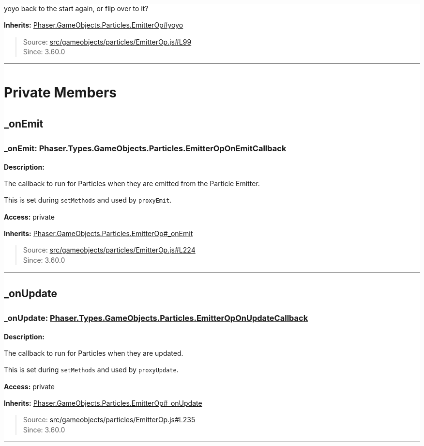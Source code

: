 yoyo back to the start again, or flip over to it?

**Inherits:** [Phaser.GameObjects.Particles.EmitterOp#yoyo](gameobjects-particles-emitterop.md)

> Source: [src/gameobjects/particles/EmitterOp.js#L99](https://github.com/phaserjs/phaser/blob/v3.87.0/src/gameobjects/particles/EmitterOp.js#L99)  
> Since: 3.60.0

---

# Private Members

## \_onEmit

### \_onEmit: [Phaser.Types.GameObjects.Particles.EmitterOpOnEmitCallback](../typedef/types-gameobjects-particles.md)

**Description:**

The callback to run for Particles when they are emitted from the Particle Emitter.

This is set during `setMethods` and used by `proxyEmit`.

**Access:** private

**Inherits:** [Phaser.GameObjects.Particles.EmitterOp#\_onEmit](gameobjects-particles-emitterop.md)

> Source: [src/gameobjects/particles/EmitterOp.js#L224](https://github.com/phaserjs/phaser/blob/v3.87.0/src/gameobjects/particles/EmitterOp.js#L224)  
> Since: 3.60.0

---

## \_onUpdate

### \_onUpdate: [Phaser.Types.GameObjects.Particles.EmitterOpOnUpdateCallback](../typedef/types-gameobjects-particles.md)

**Description:**

The callback to run for Particles when they are updated.

This is set during `setMethods` and used by `proxyUpdate`.

**Access:** private

**Inherits:** [Phaser.GameObjects.Particles.EmitterOp#\_onUpdate](gameobjects-particles-emitterop.md)

> Source: [src/gameobjects/particles/EmitterOp.js#L235](https://github.com/phaserjs/phaser/blob/v3.87.0/src/gameobjects/particles/EmitterOp.js#L235)  
> Since: 3.60.0

---
